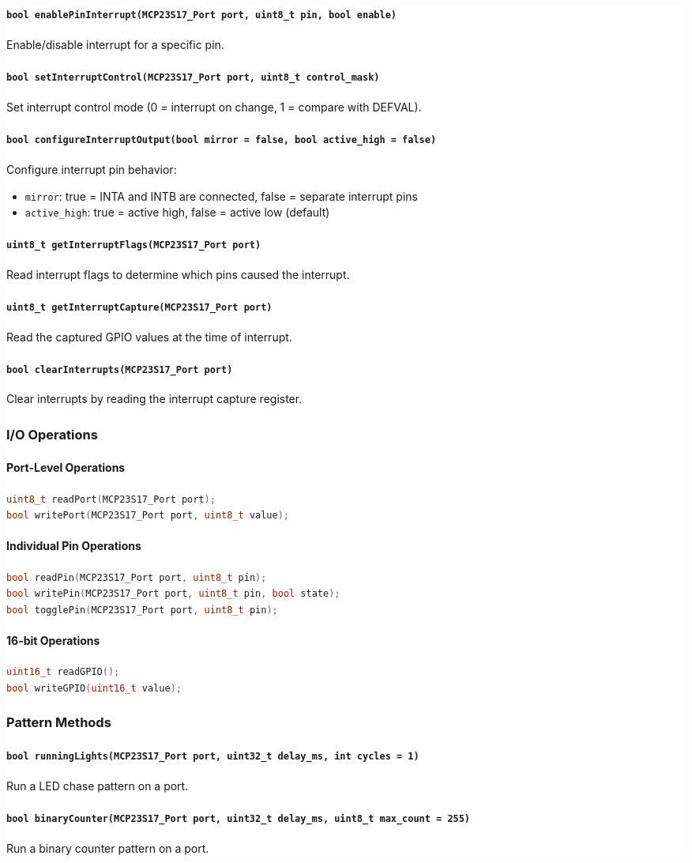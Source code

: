 #### `bool enablePinInterrupt(MCP23S17_Port port, uint8_t pin, bool enable)`
Enable/disable interrupt for a specific pin.

#### `bool setInterruptControl(MCP23S17_Port port, uint8_t control_mask)`
Set interrupt control mode (0 = interrupt on change, 1 = compare with DEFVAL).

#### `bool configureInterruptOutput(bool mirror = false, bool active_high = false)`
Configure interrupt pin behavior:
- `mirror`: true = INTA and INTB are connected, false = separate interrupt pins
- `active_high`: true = active high, false = active low (default)

#### `uint8_t getInterruptFlags(MCP23S17_Port port)`
Read interrupt flags to determine which pins caused the interrupt.

#### `uint8_t getInterruptCapture(MCP23S17_Port port)`
Read the captured GPIO values at the time of interrupt.

#### `bool clearInterrupts(MCP23S17_Port port)`
Clear interrupts by reading the interrupt capture register.

### I/O Operations

#### Port-Level Operations
```cpp
uint8_t readPort(MCP23S17_Port port);
bool writePort(MCP23S17_Port port, uint8_t value);
```

#### Individual Pin Operations
```cpp
bool readPin(MCP23S17_Port port, uint8_t pin);
bool writePin(MCP23S17_Port port, uint8_t pin, bool state);
bool togglePin(MCP23S17_Port port, uint8_t pin);
```

#### 16-bit Operations
```cpp
uint16_t readGPIO();
bool writeGPIO(uint16_t value);
```

### Pattern Methods

#### `bool runningLights(MCP23S17_Port port, uint32_t delay_ms, int cycles = 1)`
Run a LED chase pattern on a port.

#### `bool binaryCounter(MCP23S17_Port port, uint32_t delay_ms, uint8_t max_count = 255)`
Run a binary counter pattern on a port.
